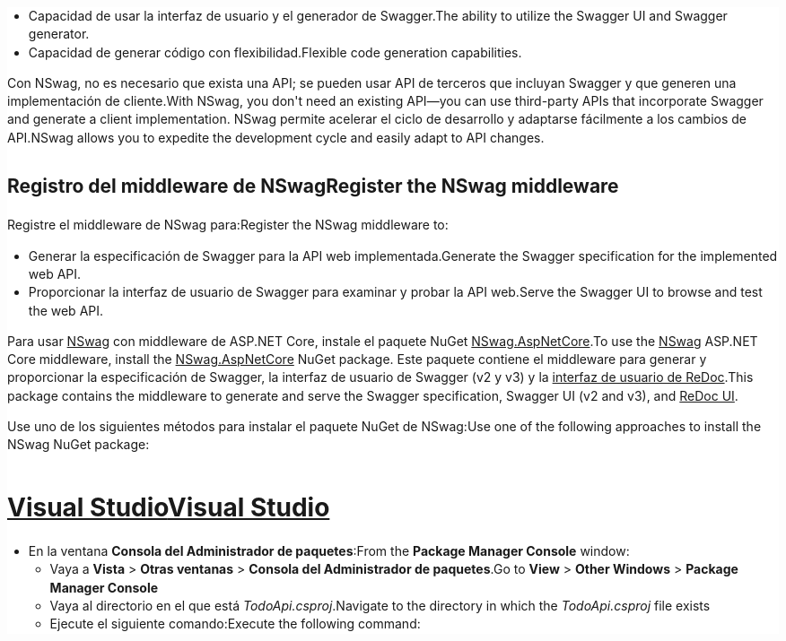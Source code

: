 * <span data-ttu-id="f40b7-108">Capacidad de usar la interfaz de usuario y el generador de Swagger.</span><span class="sxs-lookup"><span data-stu-id="f40b7-108">The ability to utilize the Swagger UI and Swagger generator.</span></span>
* <span data-ttu-id="f40b7-109">Capacidad de generar código con flexibilidad.</span><span class="sxs-lookup"><span data-stu-id="f40b7-109">Flexible code generation capabilities.</span></span>

<span data-ttu-id="f40b7-110">Con NSwag, no es necesario que exista una API; se pueden usar API de terceros que incluyan Swagger y que generen una implementación de cliente.</span><span class="sxs-lookup"><span data-stu-id="f40b7-110">With NSwag, you don't need an existing API&mdash;you can use third-party APIs that incorporate Swagger and generate a client implementation.</span></span> <span data-ttu-id="f40b7-111">NSwag permite acelerar el ciclo de desarrollo y adaptarse fácilmente a los cambios de API.</span><span class="sxs-lookup"><span data-stu-id="f40b7-111">NSwag allows you to expedite the development cycle and easily adapt to API changes.</span></span>

## <a name="register-the-nswag-middleware"></a><span data-ttu-id="f40b7-112">Registro del middleware de NSwag</span><span class="sxs-lookup"><span data-stu-id="f40b7-112">Register the NSwag middleware</span></span>

<span data-ttu-id="f40b7-113">Registre el middleware de NSwag para:</span><span class="sxs-lookup"><span data-stu-id="f40b7-113">Register the NSwag middleware to:</span></span>

* <span data-ttu-id="f40b7-114">Generar la especificación de Swagger para la API web implementada.</span><span class="sxs-lookup"><span data-stu-id="f40b7-114">Generate the Swagger specification for the implemented web API.</span></span>
* <span data-ttu-id="f40b7-115">Proporcionar la interfaz de usuario de Swagger para examinar y probar la API web.</span><span class="sxs-lookup"><span data-stu-id="f40b7-115">Serve the Swagger UI to browse and test the web API.</span></span>

<span data-ttu-id="f40b7-116">Para usar [NSwag](https://github.com/RicoSuter/NSwag) con middleware de ASP.NET Core, instale el paquete NuGet [NSwag.AspNetCore](https://www.nuget.org/packages/NSwag.AspNetCore/).</span><span class="sxs-lookup"><span data-stu-id="f40b7-116">To use the [NSwag](https://github.com/RicoSuter/NSwag) ASP.NET Core middleware, install the [NSwag.AspNetCore](https://www.nuget.org/packages/NSwag.AspNetCore/) NuGet package.</span></span> <span data-ttu-id="f40b7-117">Este paquete contiene el middleware para generar y proporcionar la especificación de Swagger, la interfaz de usuario de Swagger (v2 y v3) y la [interfaz de usuario de ReDoc](https://github.com/Rebilly/ReDoc).</span><span class="sxs-lookup"><span data-stu-id="f40b7-117">This package contains the middleware to generate and serve the Swagger specification, Swagger UI (v2 and v3), and [ReDoc UI](https://github.com/Rebilly/ReDoc).</span></span>

<span data-ttu-id="f40b7-118">Use uno de los siguientes métodos para instalar el paquete NuGet de NSwag:</span><span class="sxs-lookup"><span data-stu-id="f40b7-118">Use one of the following approaches to install the NSwag NuGet package:</span></span>

# <a name="visual-studiotabvisual-studio"></a>[<span data-ttu-id="f40b7-119">Visual Studio</span><span class="sxs-lookup"><span data-stu-id="f40b7-119">Visual Studio</span></span>](#tab/visual-studio)

* <span data-ttu-id="f40b7-120">En la ventana **Consola del Administrador de paquetes**:</span><span class="sxs-lookup"><span data-stu-id="f40b7-120">From the **Package Manager Console** window:</span></span>
  * <span data-ttu-id="f40b7-121">Vaya a **Vista** > **Otras ventanas** > **Consola del Administrador de paquetes**.</span><span class="sxs-lookup"><span data-stu-id="f40b7-121">Go to **View** > **Other Windows** > **Package Manager Console**</span></span>
  * <span data-ttu-id="f40b7-122">Vaya al directorio en el que está *TodoApi.csproj*.</span><span class="sxs-lookup"><span data-stu-id="f40b7-122">Navigate to the directory in which the *TodoApi.csproj* file exists</span></span>
  * <span data-ttu-id="f40b7-123">Ejecute el siguiente comando:</span><span class="sxs-lookup"><span data-stu-id="f40b7-123">Execute the following command:</span></span>
